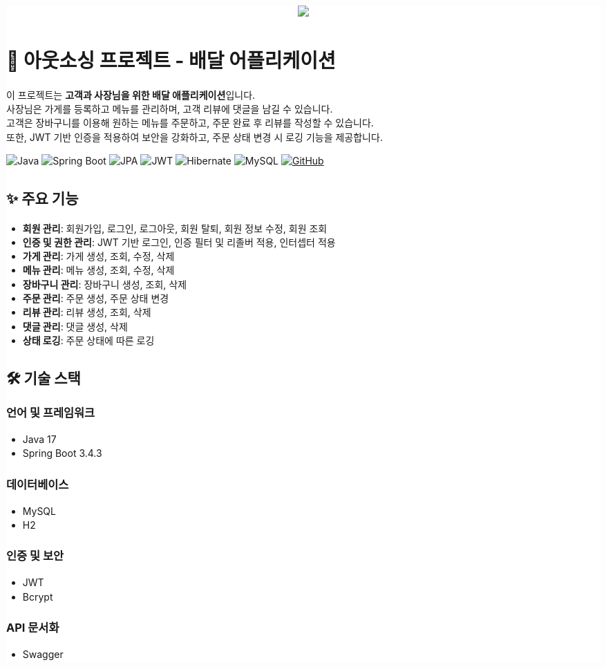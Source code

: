 <p align="center">
  <img src="https://readme-typing-svg.herokuapp.com?size=22&duration=3000&color=F75C7E&center=true&vCenter=true&width=500&height=40&lines=🚀+Welcome+to+Chickensajo!;🍔+Delivery+Service+Project&font=Fira+Code" />
</p>

# 🚀 아웃소싱 프로젝트 - 배달 어플리케이션
이 프로젝트는 **고객과 사장님을 위한 배달 애플리케이션**입니다.  
사장님은 가게를 등록하고 메뉴를 관리하며, 고객 리뷰에 댓글을 남길 수 있습니다.  
고객은 장바구니를 이용해 원하는 메뉴를 주문하고, 주문 완료 후 리뷰를 작성할 수 있습니다.  
또한, JWT 기반 인증을 적용하여 보안을 강화하고, 주문 상태 변경 시 로깅 기능을 제공합니다.

![Java](https://img.shields.io/badge/Java-17-blue?style=for-the-badge&logo=openjdk&logoColor=white)
![Spring Boot](https://img.shields.io/badge/Spring%20Boot-3.4.2-green?style=for-the-badge&logo=springboot&logoColor=white)
![JPA](https://img.shields.io/badge/JPA-Hibernate%20ORM-%236DB33F?style=for-the-badge&logo=hibernate&logoColor=white)
![JWT](https://img.shields.io/badge/JWT-Authentication-%233A3A3A?style=for-the-badge&logo=jsonwebtokens&logoColor=white)
![Hibernate](https://img.shields.io/badge/Hibernate-6.6.5.Final-%236DB33F?style=for-the-badge&logo=hibernate&logoColor=white)
![MySQL](https://img.shields.io/badge/MySQL-8.0-orange?style=for-the-badge&logo=mysql&logoColor=white)
[![GitHub](https://img.shields.io/badge/GitHub-Organization-black?style=for-the-badge&logo=github&logoColor=white)](https://github.com/Tenstagram)


## ✨ 주요 기능
- **회원 관리**: 회원가입, 로그인, 로그아웃, 회원 탈퇴, 회원 정보 수정, 회원 조회
- **인증 및 권한 관리**: JWT 기반 로그인, 인증 필터 및 리졸버 적용, 인터셉터 적용
- **가게 관리**: 가게 생성, 조회, 수정, 삭제
- **메뉴 관리**: 메뉴 생성, 조회, 수정, 삭제
- **장바구니 관리**: 장바구니 생성, 조회, 삭제
- **주문 관리**: 주문 생성, 주문 상태 변경
- **리뷰 관리**: 리뷰 생성, 조회, 삭제
- **댓글 관리**: 댓글 생성, 삭제
- **상태 로깅**: 주문 상태에 따른 로깅

## 🛠️ 기술 스택
### **언어 및 프레임워크**
- Java 17  
- Spring Boot 3.4.3  

### **데이터베이스**
- MySQL  
- H2  

### **인증 및 보안**
- JWT  
- Bcrypt  

### **API 문서화**
- Swagger
